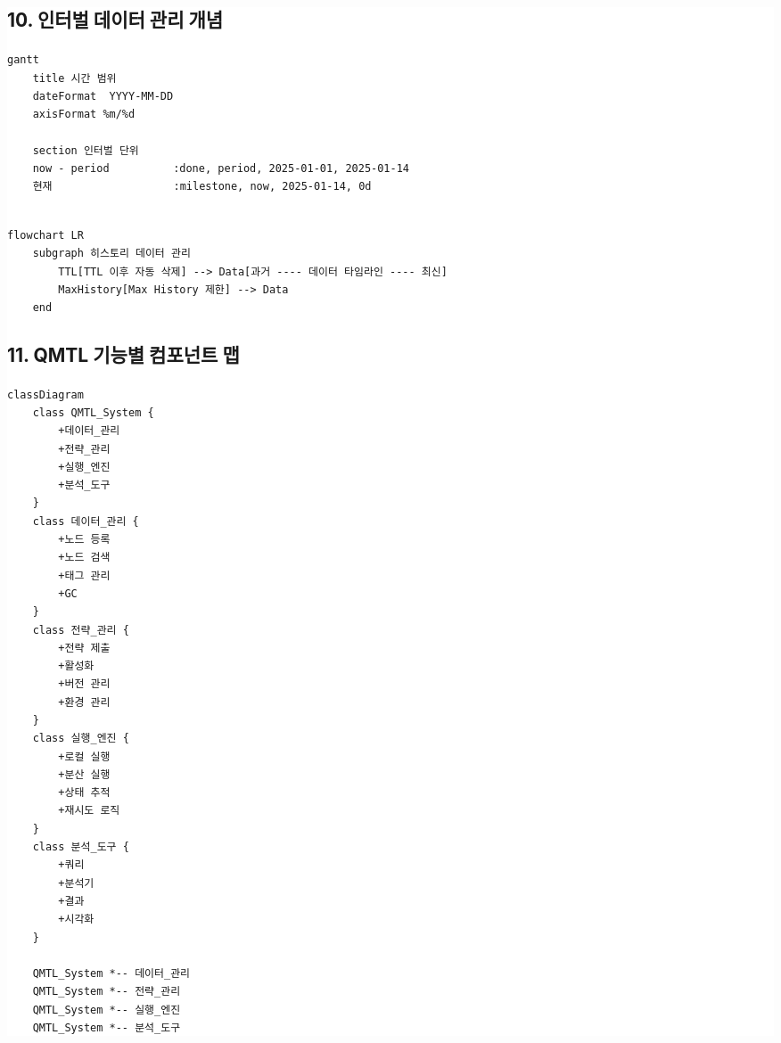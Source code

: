 ## 10. 인터벌 데이터 관리 개념

```mermaid
gantt
    title 시간 범위
    dateFormat  YYYY-MM-DD
    axisFormat %m/%d
    
    section 인터벌 단위
    now - period          :done, period, 2025-01-01, 2025-01-14
    현재                   :milestone, now, 2025-01-14, 0d
    
```

```mermaid
flowchart LR
    subgraph 히스토리 데이터 관리
        TTL[TTL 이후 자동 삭제] --> Data[과거 ---- 데이터 타임라인 ---- 최신]
        MaxHistory[Max History 제한] --> Data
    end
```

## 11. QMTL 기능별 컴포넌트 맵

```mermaid
classDiagram
    class QMTL_System {
        +데이터_관리
        +전략_관리
        +실행_엔진
        +분석_도구
    }
    class 데이터_관리 {
        +노드 등록
        +노드 검색
        +태그 관리
        +GC
    }
    class 전략_관리 {
        +전략 제출
        +활성화
        +버전 관리
        +환경 관리
    }
    class 실행_엔진 {
        +로컬 실행
        +분산 실행
        +상태 추적
        +재시도 로직
    }
    class 분석_도구 {
        +쿼리
        +분석기
        +결과
        +시각화
    }
    
    QMTL_System *-- 데이터_관리
    QMTL_System *-- 전략_관리
    QMTL_System *-- 실행_엔진
    QMTL_System *-- 분석_도구
```
